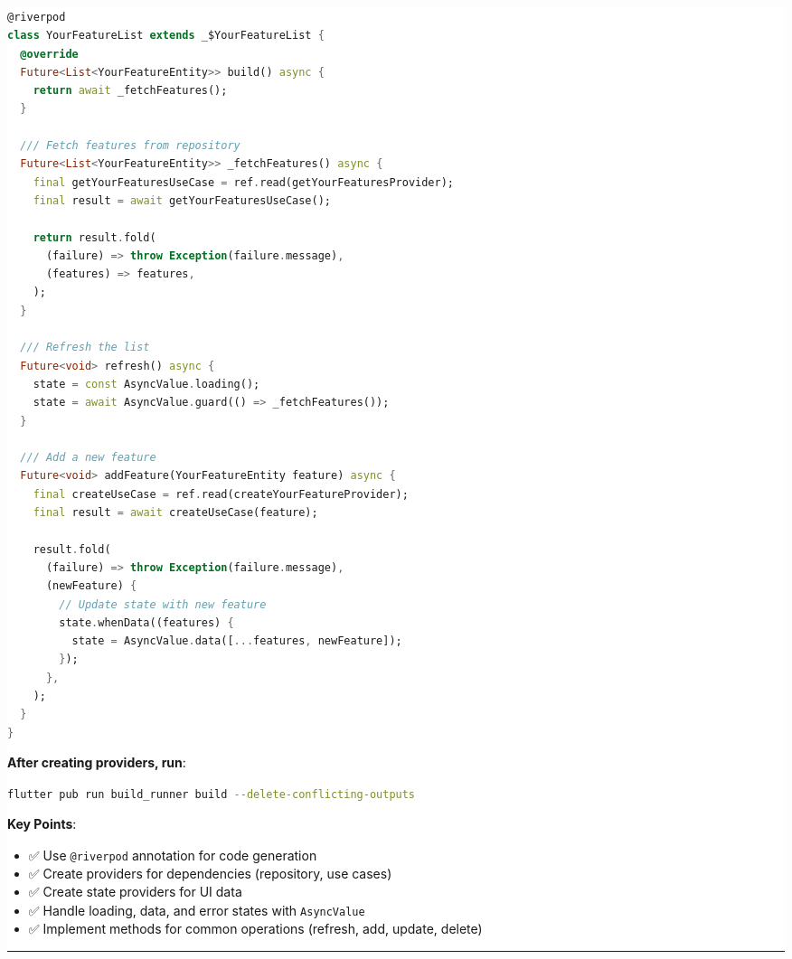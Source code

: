 ```dart
@riverpod
class YourFeatureList extends _$YourFeatureList {
  @override
  Future<List<YourFeatureEntity>> build() async {
    return await _fetchFeatures();
  }
  
  /// Fetch features from repository
  Future<List<YourFeatureEntity>> _fetchFeatures() async {
    final getYourFeaturesUseCase = ref.read(getYourFeaturesProvider);
    final result = await getYourFeaturesUseCase();
    
    return result.fold(
      (failure) => throw Exception(failure.message),
      (features) => features,
    );
  }
  
  /// Refresh the list
  Future<void> refresh() async {
    state = const AsyncValue.loading();
    state = await AsyncValue.guard(() => _fetchFeatures());
  }
  
  /// Add a new feature
  Future<void> addFeature(YourFeatureEntity feature) async {
    final createUseCase = ref.read(createYourFeatureProvider);
    final result = await createUseCase(feature);
    
    result.fold(
      (failure) => throw Exception(failure.message),
      (newFeature) {
        // Update state with new feature
        state.whenData((features) {
          state = AsyncValue.data([...features, newFeature]);
        });
      },
    );
  }
}
```

**After creating providers, run**:
```bash
flutter pub run build_runner build --delete-conflicting-outputs
```

**Key Points**:
- ✅ Use `@riverpod` annotation for code generation
- ✅ Create providers for dependencies (repository, use cases)
- ✅ Create state providers for UI data
- ✅ Handle loading, data, and error states with `AsyncValue`
- ✅ Implement methods for common operations (refresh, add, update, delete)

---